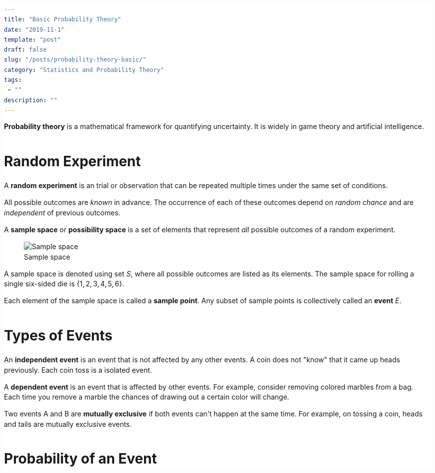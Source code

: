 ```yaml
---
title: "Basic Probability Theory"
date: "2019-11-1"
template: "post"
draft: false
slug: "/posts/probability-theory-basic/"
category: "Statistics and Probability Theory"
tags:
 - ""
description: ""
---
```


**Probability theory** is a mathematical framework for quantifying uncertainty. It is widely in game theory and artificial intelligence.

# Random Experiment

A **random experiment** is an trial or observation that can be repeated multiple times under the same set of conditions.

All possible outcomes are *known* in advance. The occurrence of each of these outcomes depend on *random chance* and are *independent* of previous outcomes.

A **sample space** or **possibility space** is a set of elements that represent *all* possible outcomes of a random experiment.

<figure style="width: 420px">
	<img src="/media/statistics and probability theory/sample-space.png" alt="Sample space">
	<figcaption>Sample space</figcaption>
</figure>

A sample space is denoted using set $S$, where all possible outcomes are listed as its elements. The sample space for rolling a single six-sided die is $\{ 1, 2, 3, 4, 5, 6 \}$.

Each element of the sample space is called a **sample point**. Any subset of sample points is collectively called an **event** $E$.

# Types of Events

An **independent event** is an event that is not affected by any other events. A coin does not "know" that it came up heads previously. Each coin toss is a isolated event.

A **dependent event** is an event that is affected by other events. For example, consider removing colored marbles from a bag. Each time you remove a marble the chances of drawing out a certain color will change.

Two events A and B are **mutually exclusive** if both events can't happen at the same time. For example, on tossing a coin, heads and tails are mutually exclusive events.

# Probability of an Event
